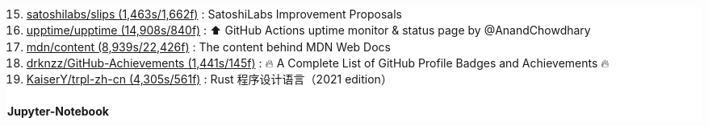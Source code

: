 15. [satoshilabs/slips (1,463s/1,662f)](https://github.com/satoshilabs/slips) : SatoshiLabs Improvement Proposals
16. [upptime/upptime (14,908s/840f)](https://github.com/upptime/upptime) : ⬆️ GitHub Actions uptime monitor & status page by @AnandChowdhary
17. [mdn/content (8,939s/22,426f)](https://github.com/mdn/content) : The content behind MDN Web Docs
18. [drknzz/GitHub-Achievements (1,441s/145f)](https://github.com/drknzz/GitHub-Achievements) : 🔥 A Complete List of GitHub Profile Badges and Achievements 🔥
19. [KaiserY/trpl-zh-cn (4,305s/561f)](https://github.com/KaiserY/trpl-zh-cn) : Rust 程序设计语言（2021 edition）

#### Jupyter-Notebook
